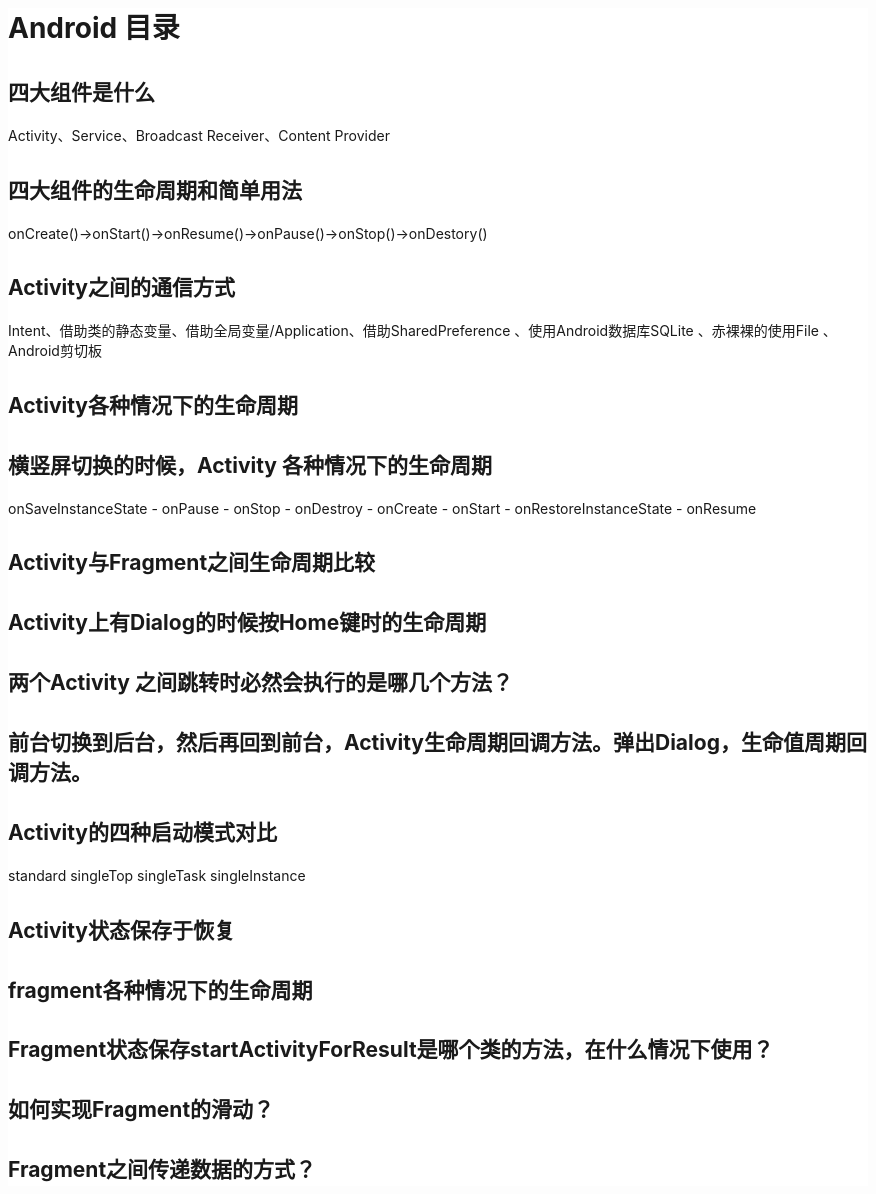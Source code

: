 # Android 目录

## 四大组件是什么
Activity、Service、Broadcast Receiver、Content Provider

## 四大组件的生命周期和简单用法
onCreate()->onStart()->onResume()->onPause()->onStop()->onDestory()

## Activity之间的通信方式
Intent、借助类的静态变量、借助全局变量/Application、借助SharedPreference 、使用Android数据库SQLite 、赤裸裸的使用File 、Android剪切板

## Activity各种情况下的生命周期

## 横竖屏切换的时候，Activity 各种情况下的生命周期
onSaveInstanceState - onPause - onStop - onDestroy - onCreate - onStart - onRestoreInstanceState - onResume

## Activity与Fragment之间生命周期比较

## Activity上有Dialog的时候按Home键时的生命周期

## 两个Activity 之间跳转时必然会执行的是哪几个方法？

## 前台切换到后台，然后再回到前台，Activity生命周期回调方法。弹出Dialog，生命值周期回调方法。

## Activity的四种启动模式对比
standard
singleTop
singleTask
singleInstance

## Activity状态保存于恢复

## fragment各种情况下的生命周期

## Fragment状态保存startActivityForResult是哪个类的方法，在什么情况下使用？

## 如何实现Fragment的滑动？

## Fragment之间传递数据的方式？
